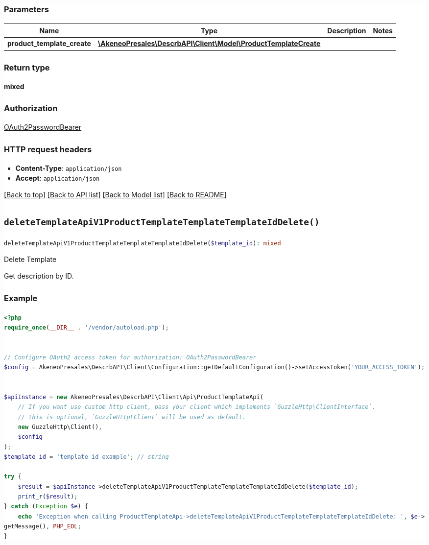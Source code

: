 ### Parameters

Name | Type | Description  | Notes
------------- | ------------- | ------------- | -------------
 **product_template_create** | [**\AkeneoPresales\DescrbAPI\Client\Model\ProductTemplateCreate**](../Model/ProductTemplateCreate.md)|  |

### Return type

**mixed**

### Authorization

[OAuth2PasswordBearer](../../README.md#OAuth2PasswordBearer)

### HTTP request headers

- **Content-Type**: `application/json`
- **Accept**: `application/json`

[[Back to top]](#) [[Back to API list]](../../README.md#endpoints)
[[Back to Model list]](../../README.md#models)
[[Back to README]](../../README.md)

## `deleteTemplateApiV1ProductTemplateTemplateTemplateIdDelete()`

```php
deleteTemplateApiV1ProductTemplateTemplateTemplateIdDelete($template_id): mixed
```

Delete Template

Get description by ID.

### Example

```php
<?php
require_once(__DIR__ . '/vendor/autoload.php');


// Configure OAuth2 access token for authorization: OAuth2PasswordBearer
$config = AkeneoPresales\DescrbAPI\Client\Configuration::getDefaultConfiguration()->setAccessToken('YOUR_ACCESS_TOKEN');


$apiInstance = new AkeneoPresales\DescrbAPI\Client\Api\ProductTemplateApi(
    // If you want use custom http client, pass your client which implements `GuzzleHttp\ClientInterface`.
    // This is optional, `GuzzleHttp\Client` will be used as default.
    new GuzzleHttp\Client(),
    $config
);
$template_id = 'template_id_example'; // string

try {
    $result = $apiInstance->deleteTemplateApiV1ProductTemplateTemplateTemplateIdDelete($template_id);
    print_r($result);
} catch (Exception $e) {
    echo 'Exception when calling ProductTemplateApi->deleteTemplateApiV1ProductTemplateTemplateTemplateIdDelete: ', $e->getMessage(), PHP_EOL;
}
```
